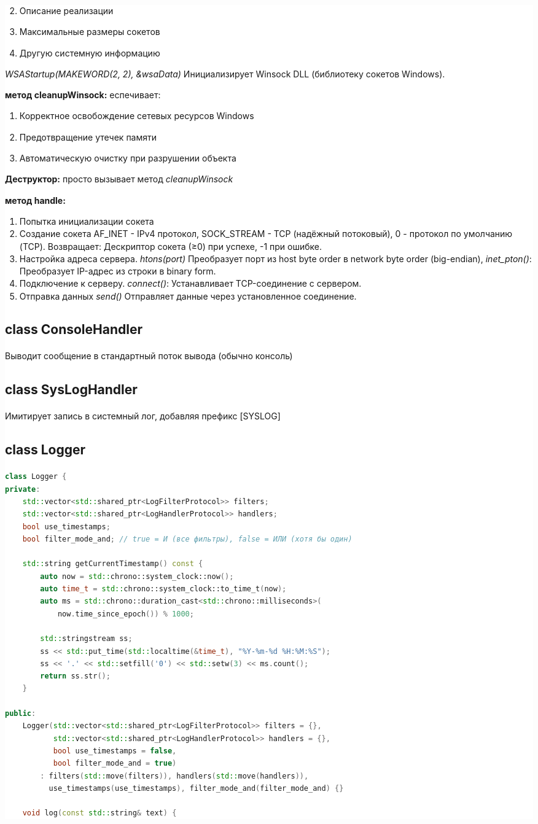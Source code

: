 2. Описание реализации

3. Максимальные размеры сокетов

4. Другую системную информацию

*WSAStartup(MAKEWORD(2, 2), &wsaData)* Инициализирует Winsock DLL (библиотеку сокетов Windows).

**метод cleanupWinsock:**
еспечивает:

1. Корректное освобождение сетевых ресурсов Windows

2. Предотвращение утечек памяти

2. Автоматическую очистку при разрушении объекта

**Деструктор:** просто вызывает метод *cleanupWinsock* 

**метод handle:** 
1. Попытка инициализации сокета
2. Создание сокета AF_INET - IPv4 протокол, SOCK_STREAM - TCP (надёжный потоковый), 0 - протокол по умолчанию (TCP). Возвращает: Дескриптор сокета (≥0) при успехе, -1 при ошибке. 
3. Настройка адреса сервера. *htons(port)* Преобразует порт из host byte order в network byte order (big-endian), *inet_pton()*: Преобразует IP-адрес из строки в binary form. 
4. Подключение к серверу. *connect()*: Устанавливает TCP-соединение с сервером. 
5. Отправка данных *send()* Отправляет данные через установленное соединение.



## class ConsoleHandler
Выводит сообщение в стандартный поток вывода (обычно консоль)

## class SysLogHandler
Имитирует запись в системный лог, добавляя префикс [SYSLOG]


## class Logger 
```cpp
class Logger {
private:
    std::vector<std::shared_ptr<LogFilterProtocol>> filters;
    std::vector<std::shared_ptr<LogHandlerProtocol>> handlers;
    bool use_timestamps;
    bool filter_mode_and; // true = И (все фильтры), false = ИЛИ (хотя бы один)
    
    std::string getCurrentTimestamp() const {
        auto now = std::chrono::system_clock::now();
        auto time_t = std::chrono::system_clock::to_time_t(now);
        auto ms = std::chrono::duration_cast<std::chrono::milliseconds>(
            now.time_since_epoch()) % 1000;
        
        std::stringstream ss;
        ss << std::put_time(std::localtime(&time_t), "%Y-%m-%d %H:%M:%S");
        ss << '.' << std::setfill('0') << std::setw(3) << ms.count();
        return ss.str();
    }
    
public:
    Logger(std::vector<std::shared_ptr<LogFilterProtocol>> filters = {},
           std::vector<std::shared_ptr<LogHandlerProtocol>> handlers = {},
           bool use_timestamps = false,
           bool filter_mode_and = true)
        : filters(std::move(filters)), handlers(std::move(handlers)),
          use_timestamps(use_timestamps), filter_mode_and(filter_mode_and) {}
    
    void log(const std::string& text) {
```